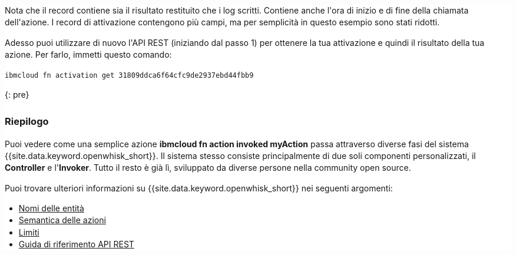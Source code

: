 Nota che il record contiene sia il risultato restituito che i log scritti. Contiene anche l'ora di inizio e di fine della chiamata dell'azione. I record di attivazione contengono più campi, ma per semplicità in questo esempio sono stati ridotti.

Adesso puoi utilizzare di nuovo l'API REST (iniziando dal passo 1) per ottenere la tua attivazione e quindi il risultato della tua azione. Per farlo, immetti questo comando:

```bash
ibmcloud fn activation get 31809ddca6f64cfc9de2937ebd44fbb9
```
{: pre}

### Riepilogo

Puoi vedere come una semplice azione **ibmcloud fn action invoked myAction** passa attraverso diverse fasi del sistema {{site.data.keyword.openwhisk_short}}. Il sistema stesso consiste principalmente di due soli componenti personalizzati, il **Controller** e l'**Invoker**. Tutto il resto è già lì, sviluppato da diverse persone nella community open source.

Puoi trovare ulteriori informazioni su {{site.data.keyword.openwhisk_short}} nei seguenti argomenti:

* [Nomi delle entità](./openwhisk_reference.html#openwhisk_entities)
* [Semantica delle azioni](./openwhisk_reference.html#openwhisk_semantics)
* [Limiti](./openwhisk_reference.html#openwhisk_syslimits)
* [Guida di riferimento API REST](https://console.bluemix.net/apidocs/98-cloud-functions?&language=node#introduction)
